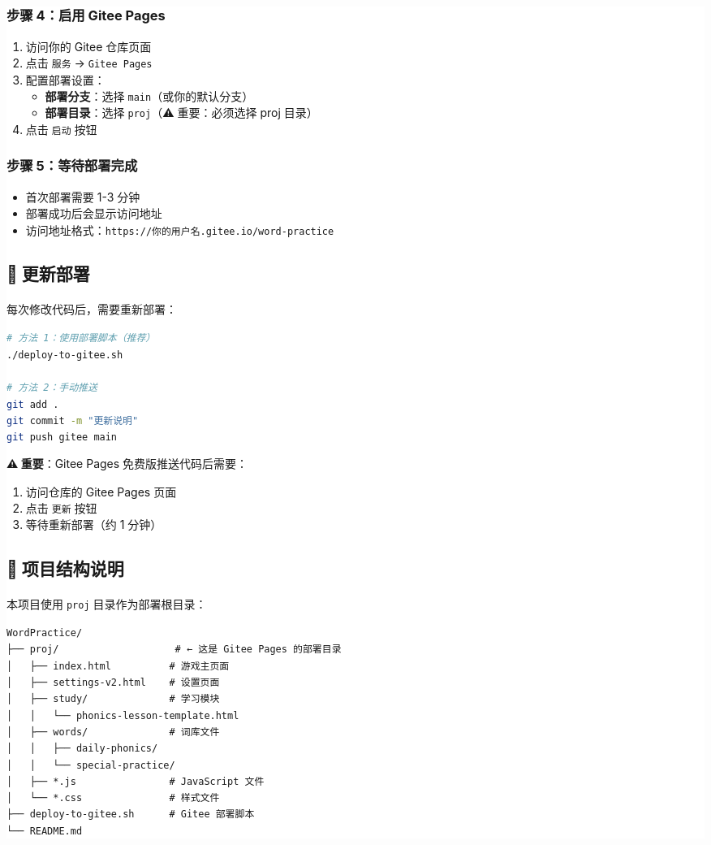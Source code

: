 ### 步骤 4：启用 Gitee Pages

1. 访问你的 Gitee 仓库页面
2. 点击 `服务` -> `Gitee Pages`
3. 配置部署设置：
   - **部署分支**：选择 `main`（或你的默认分支）
   - **部署目录**：选择 `proj`（⚠️ 重要：必须选择 proj 目录）
4. 点击 `启动` 按钮

### 步骤 5：等待部署完成

- 首次部署需要 1-3 分钟
- 部署成功后会显示访问地址
- 访问地址格式：`https://你的用户名.gitee.io/word-practice`

## 🔄 更新部署

每次修改代码后，需要重新部署：

```bash
# 方法 1：使用部署脚本（推荐）
./deploy-to-gitee.sh

# 方法 2：手动推送
git add .
git commit -m "更新说明"
git push gitee main
```

**⚠️ 重要**：Gitee Pages 免费版推送代码后需要：
1. 访问仓库的 Gitee Pages 页面
2. 点击 `更新` 按钮
3. 等待重新部署（约 1 分钟）

## 📁 项目结构说明

本项目使用 `proj` 目录作为部署根目录：

```
WordPractice/
├── proj/                    # ← 这是 Gitee Pages 的部署目录
│   ├── index.html          # 游戏主页面
│   ├── settings-v2.html    # 设置页面
│   ├── study/              # 学习模块
│   │   └── phonics-lesson-template.html
│   ├── words/              # 词库文件
│   │   ├── daily-phonics/
│   │   └── special-practice/
│   ├── *.js                # JavaScript 文件
│   └── *.css               # 样式文件
├── deploy-to-gitee.sh      # Gitee 部署脚本
└── README.md
```
